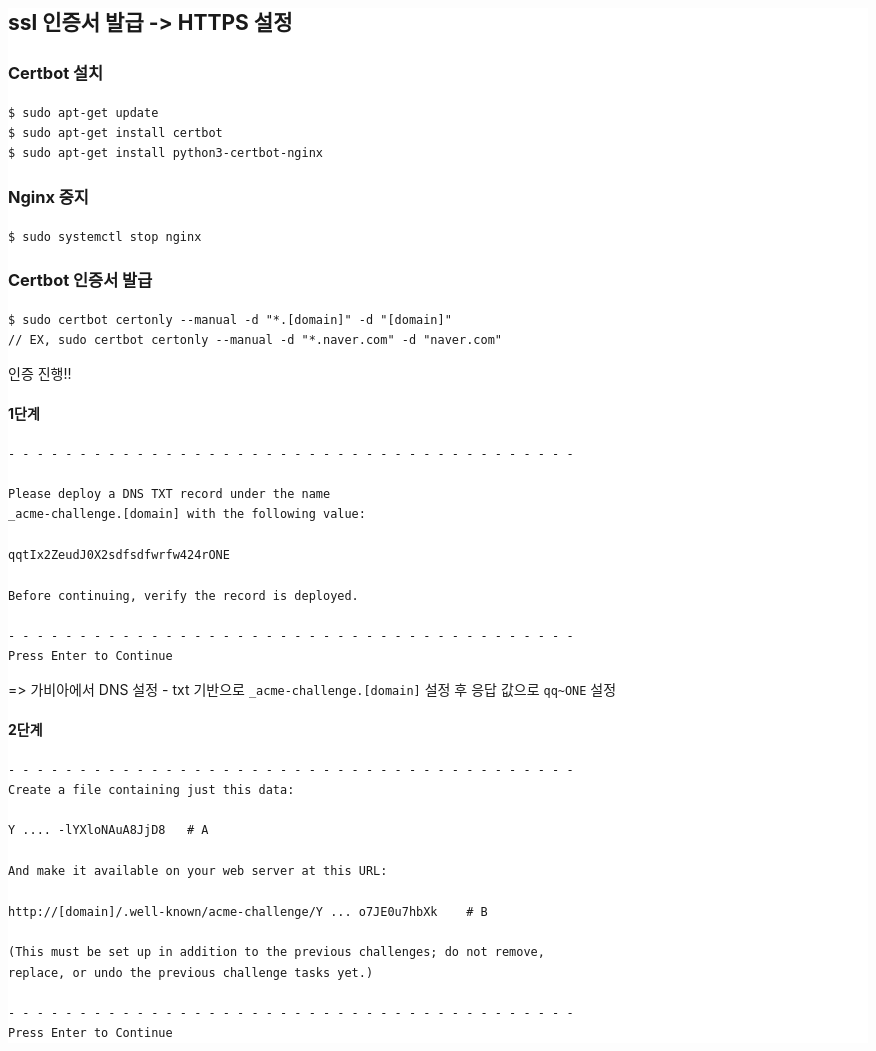 
## ssl 인증서 발급 -> HTTPS 설정

### Certbot 설치
```
$ sudo apt-get update
$ sudo apt-get install certbot
$ sudo apt-get install python3-certbot-nginx
```

### Nginx 중지
```
$ sudo systemctl stop nginx
```

### Certbot 인증서 발급
```
$ sudo certbot certonly --manual -d "*.[domain]" -d "[domain]"
// EX, sudo certbot certonly --manual -d "*.naver.com" -d "naver.com"
```
인증 진행!!

#### 1단계
```
- - - - - - - - - - - - - - - - - - - - - - - - - - - - - - - - - - - - - - - -

Please deploy a DNS TXT record under the name
_acme-challenge.[domain] with the following value:

qqtIx2ZeudJ0X2sdfsdfwrfw424rONE

Before continuing, verify the record is deployed.

- - - - - - - - - - - - - - - - - - - - - - - - - - - - - - - - - - - - - - - -
Press Enter to Continue
```
=> 가비아에서 DNS 설정 - txt 기반으로 `_acme-challenge.[domain]` 설정 후 응답 값으로 `qq~ONE` 설정

#### 2단계
```
- - - - - - - - - - - - - - - - - - - - - - - - - - - - - - - - - - - - - - - -
Create a file containing just this data:

Y .... -lYXloNAuA8JjD8   # A

And make it available on your web server at this URL:

http://[domain]/.well-known/acme-challenge/Y ... o7JE0u7hbXk    # B

(This must be set up in addition to the previous challenges; do not remove,
replace, or undo the previous challenge tasks yet.)

- - - - - - - - - - - - - - - - - - - - - - - - - - - - - - - - - - - - - - - -
Press Enter to Continue
```
